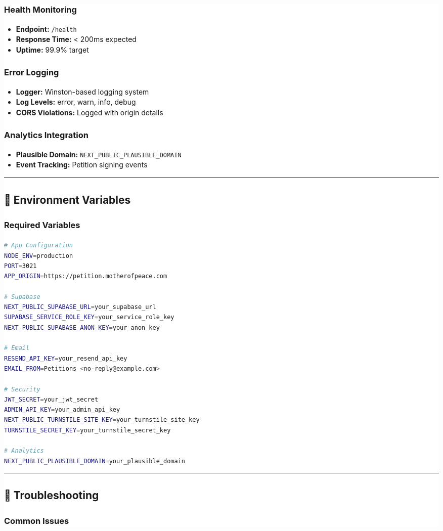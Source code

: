 ### **Health Monitoring**
- **Endpoint:** `/health`
- **Response Time:** < 200ms expected
- **Uptime:** 99.9% target

### **Error Logging**
- **Logger:** Winston-based logging system
- **Log Levels:** error, warn, info, debug
- **CORS Violations:** Logged with origin details

### **Analytics Integration**
- **Plausible Domain:** `NEXT_PUBLIC_PLAUSIBLE_DOMAIN`
- **Event Tracking:** Petition signing events

---

## 🔄 **Environment Variables**

### **Required Variables**
```bash
# App Configuration
NODE_ENV=production
PORT=3021
APP_ORIGIN=https://petition.motherofpeace.com

# Supabase
NEXT_PUBLIC_SUPABASE_URL=your_supabase_url
SUPABASE_SERVICE_ROLE_KEY=your_service_role_key
NEXT_PUBLIC_SUPABASE_ANON_KEY=your_anon_key

# Email
RESEND_API_KEY=your_resend_api_key
EMAIL_FROM=Petitions <no-reply@example.com>

# Security
JWT_SECRET=your_jwt_secret
ADMIN_API_KEY=your_admin_api_key
NEXT_PUBLIC_TURNSTILE_SITE_KEY=your_turnstile_site_key
TURNSTILE_SECRET_KEY=your_turnstile_secret_key

# Analytics
NEXT_PUBLIC_PLAUSIBLE_DOMAIN=your_plausible_domain
```

---

## 🚨 **Troubleshooting**

### **Common Issues**
